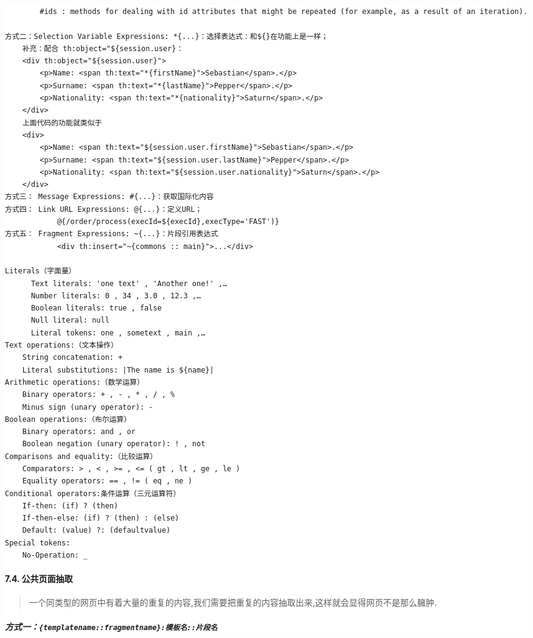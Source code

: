 ```
        #ids : methods for dealing with id attributes that might be repeated (for example, as a result of an iteration).

方式二：Selection Variable Expressions: *{...}：选择表达式：和${}在功能上是一样；
    补充：配合 th:object="${session.user}：
    <div th:object="${session.user}">
        <p>Name: <span th:text="*{firstName}">Sebastian</span>.</p>
        <p>Surname: <span th:text="*{lastName}">Pepper</span>.</p>
        <p>Nationality: <span th:text="*{nationality}">Saturn</span>.</p>
    </div>
    上面代码的功能就类似于
    <div> 
        <p>Name: <span th:text="${session.user.firstName}">Sebastian</span>.</p>
        <p>Surname: <span th:text="${session.user.lastName}">Pepper</span>.</p>
        <p>Nationality: <span th:text="${session.user.nationality}">Saturn</span>.</p> 
    </div>
方式三： Message Expressions: #{...}：获取国际化内容
方式四： Link URL Expressions: @{...}：定义URL；
    		@{/order/process(execId=${execId},execType='FAST')}
方式五： Fragment Expressions: ~{...}：片段引用表达式
    		<div th:insert="~{commons :: main}">...</div>
    		
Literals（字面量）
      Text literals: 'one text' , 'Another one!' ,…
      Number literals: 0 , 34 , 3.0 , 12.3 ,…
      Boolean literals: true , false
      Null literal: null
      Literal tokens: one , sometext , main ,…
Text operations:（文本操作）
    String concatenation: +
    Literal substitutions: |The name is ${name}|
Arithmetic operations:（数学运算）
    Binary operators: + , - , * , / , %
    Minus sign (unary operator): -
Boolean operations:（布尔运算）
    Binary operators: and , or
    Boolean negation (unary operator): ! , not
Comparisons and equality:（比较运算）
    Comparators: > , < , >= , <= ( gt , lt , ge , le )
    Equality operators: == , != ( eq , ne )
Conditional operators:条件运算（三元运算符）
    If-then: (if) ? (then)
    If-then-else: (if) ? (then) : (else)
    Default: (value) ?: (defaultvalue)
Special tokens:
    No-Operation: _ 
```
#### 7.4. 公共页面抽取
> 一个同类型的网页中有着大量的重复的内容,我们需要把重复的内容抽取出来,这样就会显得网页不是那么臃肿.  
##### 方式一：`{templatename::fragmentname}:模板名::片段名`
